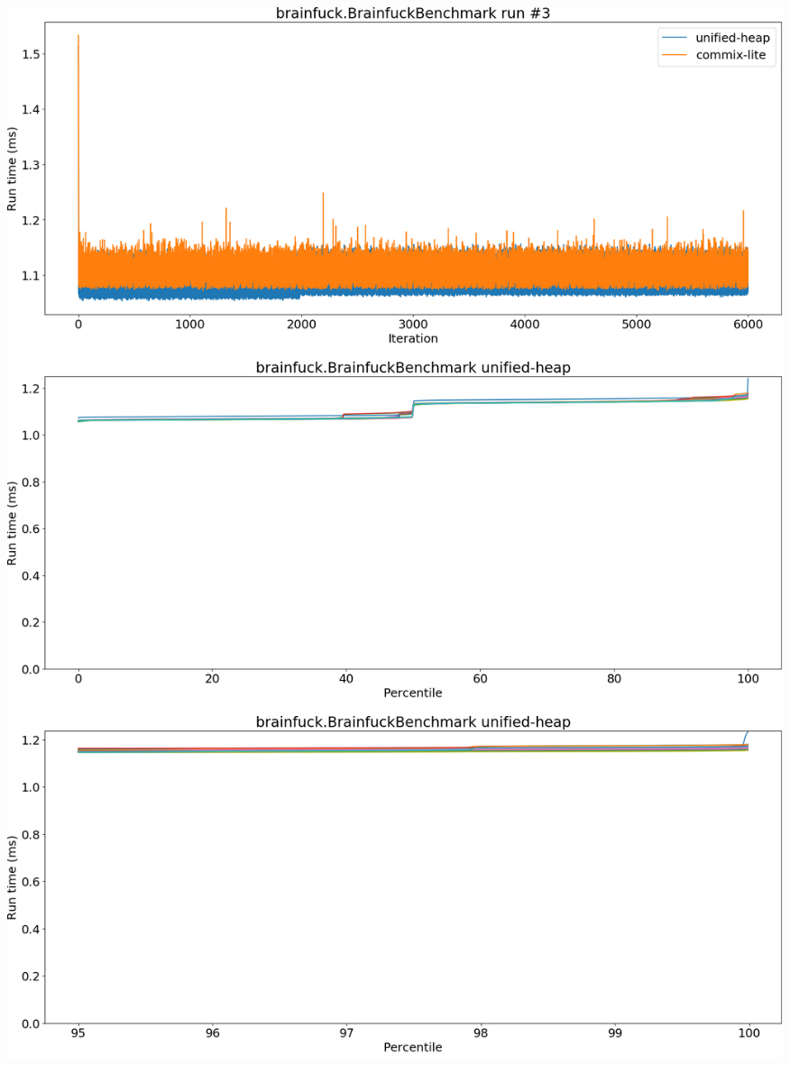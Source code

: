 
![brainfuck.BrainfuckBenchmark run #3](example_run_full_3_brainfuck.BrainfuckBenchmark.png)

![brainfuck.BrainfuckBenchmark unified-heap](percentile_brainfuck.BrainfuckBenchmark_conf0.png)

![brainfuck.BrainfuckBenchmark unified-heap](percentile_95plus_brainfuck.BrainfuckBenchmark_conf0.png)
